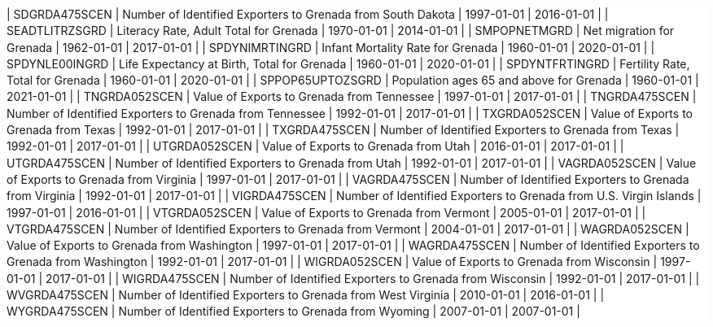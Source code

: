 | SDGRDA475SCEN     | Number of Identified Exporters to Grenada from South Dakota                                                                                  | 1997-01-01          | 2016-01-01        |
| SEADTLITRZSGRD    | Literacy Rate, Adult Total for Grenada                                                                                                       | 1970-01-01          | 2014-01-01        |
| SMPOPNETMGRD      | Net migration for Grenada                                                                                                                    | 1962-01-01          | 2017-01-01        |
| SPDYNIMRTINGRD    | Infant Mortality Rate for Grenada                                                                                                            | 1960-01-01          | 2020-01-01        |
| SPDYNLE00INGRD    | Life Expectancy at Birth, Total for Grenada                                                                                                  | 1960-01-01          | 2020-01-01        |
| SPDYNTFRTINGRD    | Fertility Rate, Total for Grenada                                                                                                            | 1960-01-01          | 2020-01-01        |
| SPPOP65UPTOZSGRD  | Population ages 65 and above for Grenada                                                                                                     | 1960-01-01          | 2021-01-01        |
| TNGRDA052SCEN     | Value of Exports to Grenada from Tennessee                                                                                                   | 1997-01-01          | 2017-01-01        |
| TNGRDA475SCEN     | Number of Identified Exporters to Grenada from Tennessee                                                                                     | 1992-01-01          | 2017-01-01        |
| TXGRDA052SCEN     | Value of Exports to Grenada from Texas                                                                                                       | 1992-01-01          | 2017-01-01        |
| TXGRDA475SCEN     | Number of Identified Exporters to Grenada from Texas                                                                                         | 1992-01-01          | 2017-01-01        |
| UTGRDA052SCEN     | Value of Exports to Grenada from Utah                                                                                                        | 2016-01-01          | 2017-01-01        |
| UTGRDA475SCEN     | Number of Identified Exporters to Grenada from Utah                                                                                          | 1992-01-01          | 2017-01-01        |
| VAGRDA052SCEN     | Value of Exports to Grenada from Virginia                                                                                                    | 1997-01-01          | 2017-01-01        |
| VAGRDA475SCEN     | Number of Identified Exporters to Grenada from Virginia                                                                                      | 1992-01-01          | 2017-01-01        |
| VIGRDA475SCEN     | Number of Identified Exporters to Grenada from U.S. Virgin Islands                                                                           | 1997-01-01          | 2016-01-01        |
| VTGRDA052SCEN     | Value of Exports to Grenada from Vermont                                                                                                     | 2005-01-01          | 2017-01-01        |
| VTGRDA475SCEN     | Number of Identified Exporters to Grenada from Vermont                                                                                       | 2004-01-01          | 2017-01-01        |
| WAGRDA052SCEN     | Value of Exports to Grenada from Washington                                                                                                  | 1997-01-01          | 2017-01-01        |
| WAGRDA475SCEN     | Number of Identified Exporters to Grenada from Washington                                                                                    | 1992-01-01          | 2017-01-01        |
| WIGRDA052SCEN     | Value of Exports to Grenada from Wisconsin                                                                                                   | 1997-01-01          | 2017-01-01        |
| WIGRDA475SCEN     | Number of Identified Exporters to Grenada from Wisconsin                                                                                     | 1992-01-01          | 2017-01-01        |
| WVGRDA475SCEN     | Number of Identified Exporters to Grenada from West Virginia                                                                                 | 2010-01-01          | 2016-01-01        |
| WYGRDA475SCEN     | Number of Identified Exporters to Grenada from Wyoming                                                                                       | 2007-01-01          | 2007-01-01        |